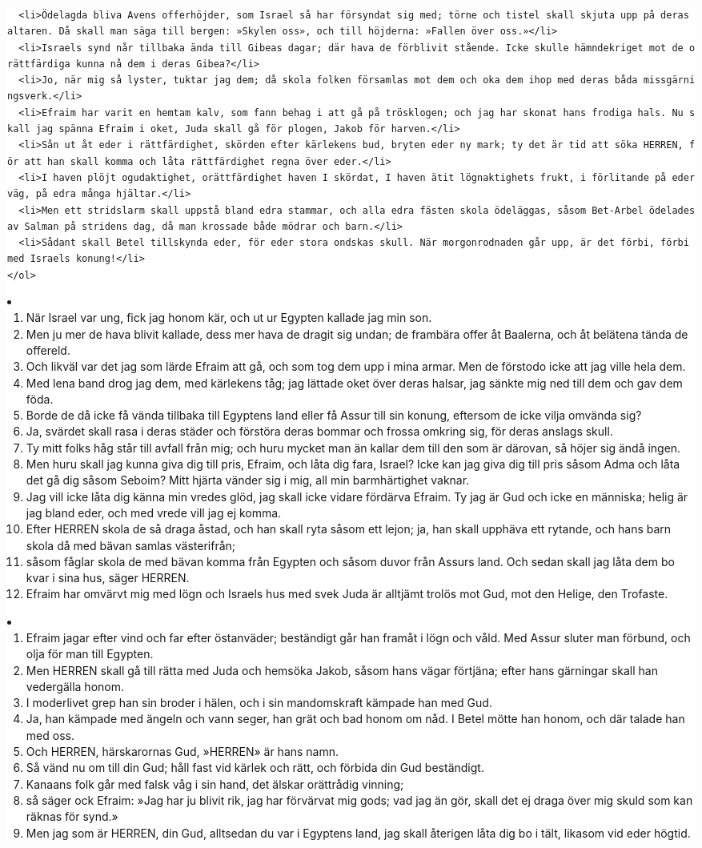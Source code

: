      <li>Ödelagda bliva Avens offerhöjder, som Israel så har försyndat sig med; törne och tistel skall skjuta upp på deras altaren. Då skall man säga till bergen: »Skylen oss», och till höjderna: »Fallen över oss.»</li>
      <li>Israels synd når tillbaka ända till Gibeas dagar; där hava de förblivit stående. Icke skulle hämndekriget mot de orättfärdiga kunna nå dem i deras Gibea?</li>
      <li>Jo, när mig så lyster, tuktar jag dem; då skola folken församlas mot dem och oka dem ihop med deras båda missgärningsverk.</li>
      <li>Efraim har varit en hemtam kalv, som fann behag i att gå på trösklogen; och jag har skonat hans frodiga hals. Nu skall jag spänna Efraim i oket, Juda skall gå för plogen, Jakob för harven.</li>
      <li>Sån ut åt eder i rättfärdighet, skörden efter kärlekens bud, bryten eder ny mark; ty det är tid att söka HERREN, för att han skall komma och låta rättfärdighet regna över eder.</li>
      <li>I haven plöjt ogudaktighet, orättfärdighet haven I skördat, I haven ätit lögnaktighets frukt, i förlitande på eder väg, på edra många hjältar.</li>
      <li>Men ett stridslarm skall uppstå bland edra stammar, och alla edra fästen skola ödeläggas, såsom Bet-Arbel ödelades av Salman på stridens dag, då man krossade både mödrar och barn.</li>
      <li>Sådant skall Betel tillskynda eder, för eder stora ondskas skull. När morgonrodnaden går upp, är det förbi, förbi med Israels konung!</li>
    </ol>
  </li>
  <li>
    <ol>
      <li>När Israel var ung, fick jag honom kär, och ut ur Egypten kallade jag min son.</li>
      <li>Men ju mer de hava blivit kallade, dess mer hava de dragit sig undan; de frambära offer åt Baalerna, och åt belätena tända de offereld.</li>
      <li>Och likväl var det jag som lärde Efraim att gå, och som tog dem upp i mina armar. Men de förstodo icke att jag ville hela dem.</li>
      <li>Med lena band drog jag dem, med kärlekens tåg; jag lättade oket över deras halsar, jag sänkte mig ned till dem och gav dem föda.</li>
      <li>Borde de då icke få vända tillbaka till Egyptens land eller få Assur till sin konung, eftersom de icke vilja omvända sig?</li>
      <li>Ja, svärdet skall rasa i deras städer och förstöra deras bommar och frossa omkring sig, för deras anslags skull.</li>
      <li>Ty mitt folks håg står till avfall från mig; och huru mycket man än kallar dem till den som är därovan, så höjer sig ändå ingen.</li>
      <li>Men huru skall jag kunna giva dig till pris, Efraim, och låta dig fara, Israel? Icke kan jag giva dig till pris såsom Adma och låta det gå dig såsom Seboim? Mitt hjärta vänder sig i mig, all min barmhärtighet vaknar.</li>
      <li>Jag vill icke låta dig känna min vredes glöd, jag skall icke vidare fördärva Efraim. Ty jag är Gud och icke en människa; helig är jag bland eder, och med vrede vill jag ej komma.</li>
      <li>Efter HERREN skola de så draga åstad, och han skall ryta såsom ett lejon; ja, han skall upphäva ett rytande, och hans barn skola då med bävan samlas västerifrån;</li>
      <li>såsom fåglar skola de med bävan komma från Egypten och såsom duvor från Assurs land. Och sedan skall jag låta dem bo kvar i sina hus, säger HERREN.</li>
      <li>Efraim har omvärvt mig med lögn och Israels hus med svek Juda är alltjämt trolös mot Gud, mot den Helige, den Trofaste.</li>
    </ol>
  </li>
  <li>
    <ol>
      <li>Efraim jagar efter vind och far efter östanväder; beständigt går han framåt i lögn och våld. Med Assur sluter man förbund, och olja för man till Egypten.</li>
      <li>Men HERREN skall gå till rätta med Juda och hemsöka Jakob, såsom hans vägar förtjäna; efter hans gärningar skall han vedergälla honom.</li>
      <li>I moderlivet grep han sin broder i hälen, och i sin mandomskraft kämpade han med Gud.</li>
      <li>Ja, han kämpade med ängeln och vann seger, han grät och bad honom om nåd. I Betel mötte han honom, och där talade han med oss.</li>
      <li>Och HERREN, härskarornas Gud, »HERREN» är hans namn.</li>
      <li>Så vänd nu om till din Gud; håll fast vid kärlek och rätt, och förbida din Gud beständigt.</li>
      <li>Kanaans folk går med falsk våg i sin hand, det älskar orättrådig vinning;</li>
      <li>så säger ock Efraim: »Jag har ju blivit rik, jag har förvärvat mig gods; vad jag än gör, skall det ej draga över mig skuld som kan räknas för synd.»</li>
      <li>Men jag som är HERREN, din Gud, alltsedan du var i Egyptens land, jag skall återigen låta dig bo i tält, likasom vid eder högtid.</li>